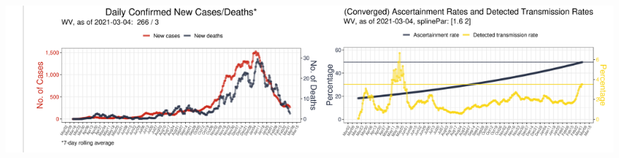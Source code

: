 > <img src="/output/states_current/WV_newCases7d.png" width="49.5%"/> <img src="/output/states_current/WV_cnvd_AscertainmentRate.png" width="49.5%"/> 

